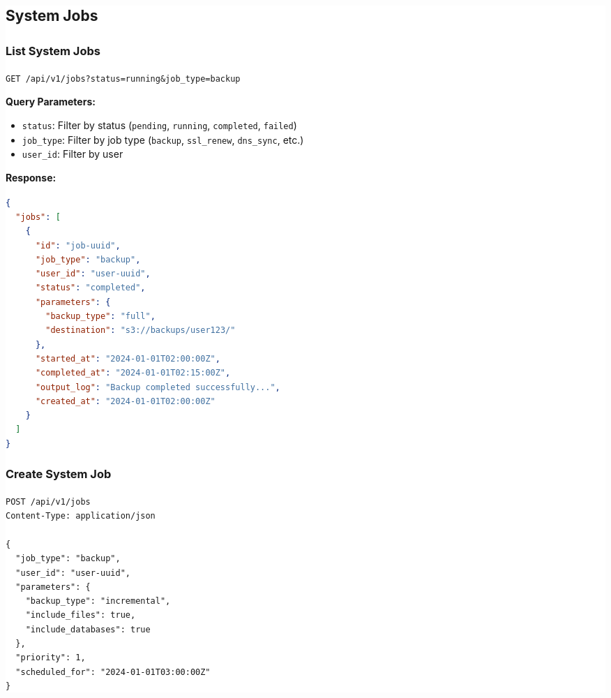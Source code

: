 ## System Jobs

### List System Jobs

```http
GET /api/v1/jobs?status=running&job_type=backup
```

**Query Parameters:**
- `status`: Filter by status (`pending`, `running`, `completed`, `failed`)
- `job_type`: Filter by job type (`backup`, `ssl_renew`, `dns_sync`, etc.)
- `user_id`: Filter by user

**Response:**
```json
{
  "jobs": [
    {
      "id": "job-uuid",
      "job_type": "backup",
      "user_id": "user-uuid",
      "status": "completed",
      "parameters": {
        "backup_type": "full",
        "destination": "s3://backups/user123/"
      },
      "started_at": "2024-01-01T02:00:00Z",
      "completed_at": "2024-01-01T02:15:00Z",
      "output_log": "Backup completed successfully...",
      "created_at": "2024-01-01T02:00:00Z"
    }
  ]
}
```

### Create System Job

```http
POST /api/v1/jobs
Content-Type: application/json

{
  "job_type": "backup",
  "user_id": "user-uuid",
  "parameters": {
    "backup_type": "incremental",
    "include_files": true,
    "include_databases": true
  },
  "priority": 1,
  "scheduled_for": "2024-01-01T03:00:00Z"
}
```
